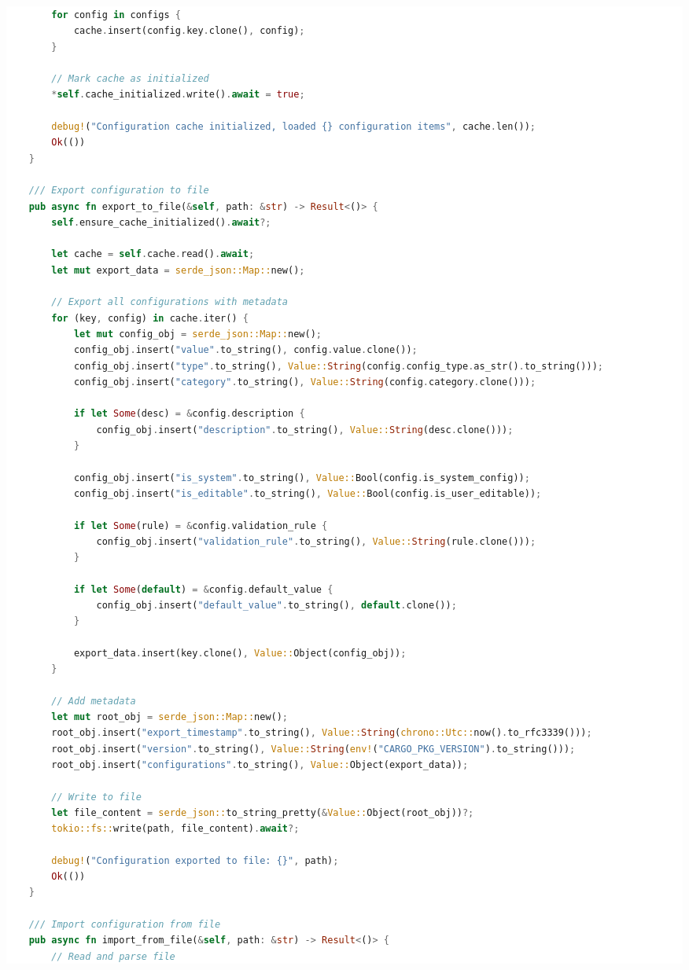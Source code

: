 ```rust
        for config in configs {
            cache.insert(config.key.clone(), config);
        }

        // Mark cache as initialized
        *self.cache_initialized.write().await = true;

        debug!("Configuration cache initialized, loaded {} configuration items", cache.len());
        Ok(())
    }

    /// Export configuration to file
    pub async fn export_to_file(&self, path: &str) -> Result<()> {
        self.ensure_cache_initialized().await?;

        let cache = self.cache.read().await;
        let mut export_data = serde_json::Map::new();

        // Export all configurations with metadata
        for (key, config) in cache.iter() {
            let mut config_obj = serde_json::Map::new();
            config_obj.insert("value".to_string(), config.value.clone());
            config_obj.insert("type".to_string(), Value::String(config.config_type.as_str().to_string()));
            config_obj.insert("category".to_string(), Value::String(config.category.clone()));
            
            if let Some(desc) = &config.description {
                config_obj.insert("description".to_string(), Value::String(desc.clone()));
            }
            
            config_obj.insert("is_system".to_string(), Value::Bool(config.is_system_config));
            config_obj.insert("is_editable".to_string(), Value::Bool(config.is_user_editable));
            
            if let Some(rule) = &config.validation_rule {
                config_obj.insert("validation_rule".to_string(), Value::String(rule.clone()));
            }
            
            if let Some(default) = &config.default_value {
                config_obj.insert("default_value".to_string(), default.clone());
            }

            export_data.insert(key.clone(), Value::Object(config_obj));
        }

        // Add metadata
        let mut root_obj = serde_json::Map::new();
        root_obj.insert("export_timestamp".to_string(), Value::String(chrono::Utc::now().to_rfc3339()));
        root_obj.insert("version".to_string(), Value::String(env!("CARGO_PKG_VERSION").to_string()));
        root_obj.insert("configurations".to_string(), Value::Object(export_data));

        // Write to file
        let file_content = serde_json::to_string_pretty(&Value::Object(root_obj))?;
        tokio::fs::write(path, file_content).await?;

        debug!("Configuration exported to file: {}", path);
        Ok(())
    }

    /// Import configuration from file
    pub async fn import_from_file(&self, path: &str) -> Result<()> {
        // Read and parse file
```